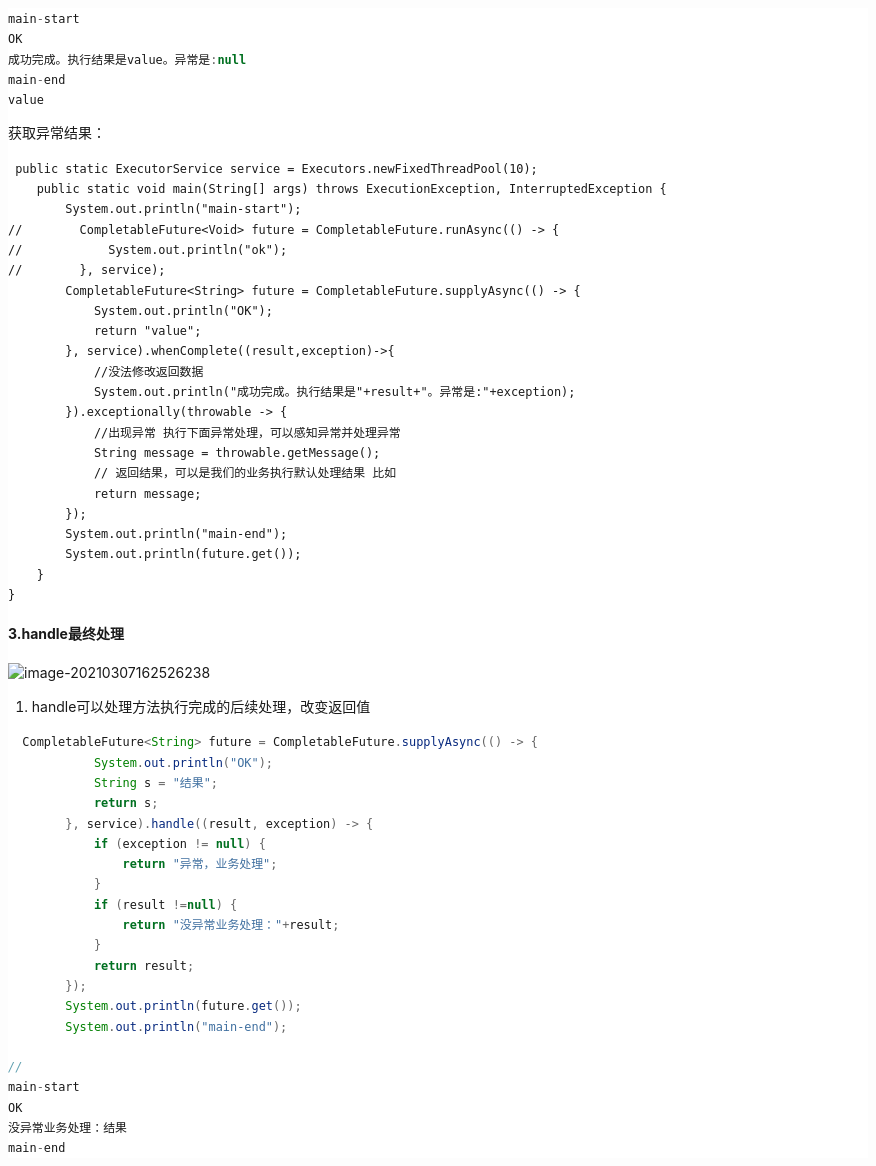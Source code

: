 ```java
main-start
OK
成功完成。执行结果是value。异常是:null
main-end
value
```

获取异常结果：

```
 public static ExecutorService service = Executors.newFixedThreadPool(10);
    public static void main(String[] args) throws ExecutionException, InterruptedException {
        System.out.println("main-start");
//        CompletableFuture<Void> future = CompletableFuture.runAsync(() -> {
//            System.out.println("ok");
//        }, service);
        CompletableFuture<String> future = CompletableFuture.supplyAsync(() -> {
            System.out.println("OK");
            return "value";
        }, service).whenComplete((result,exception)->{
            //没法修改返回数据
            System.out.println("成功完成。执行结果是"+result+"。异常是:"+exception);
        }).exceptionally(throwable -> {
            //出现异常 执行下面异常处理，可以感知异常并处理异常
            String message = throwable.getMessage();
            // 返回结果，可以是我们的业务执行默认处理结果 比如
            return message;
        });
        System.out.println("main-end");
        System.out.println(future.get());
    }
}

```



#### 3.handle最终处理

![image-20210307162526238](https://xiaoboblog-bucket.oss-cn-hangzhou.aliyuncs.com/blog/image-20210307162526238.png)

1. handle可以处理方法执行完成的后续处理，改变返回值

```java
  CompletableFuture<String> future = CompletableFuture.supplyAsync(() -> {
            System.out.println("OK");
            String s = "结果";
            return s;
        }, service).handle((result, exception) -> {
            if (exception != null) {
                return "异常，业务处理";
            }
            if (result !=null) {
                return "没异常业务处理："+result;
            }
            return result;
        });
        System.out.println(future.get());
        System.out.println("main-end");

//
main-start
OK
没异常业务处理：结果
main-end

```